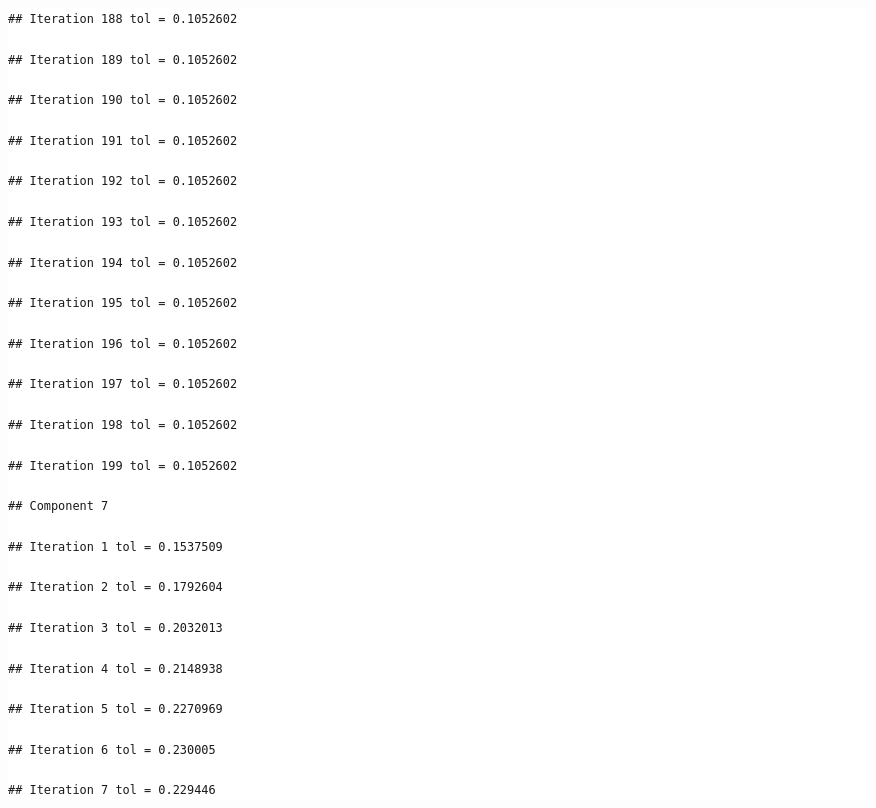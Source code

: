     ## Iteration 188 tol = 0.1052602

    ## Iteration 189 tol = 0.1052602

    ## Iteration 190 tol = 0.1052602

    ## Iteration 191 tol = 0.1052602

    ## Iteration 192 tol = 0.1052602

    ## Iteration 193 tol = 0.1052602

    ## Iteration 194 tol = 0.1052602

    ## Iteration 195 tol = 0.1052602

    ## Iteration 196 tol = 0.1052602

    ## Iteration 197 tol = 0.1052602

    ## Iteration 198 tol = 0.1052602

    ## Iteration 199 tol = 0.1052602

    ## Component 7

    ## Iteration 1 tol = 0.1537509

    ## Iteration 2 tol = 0.1792604

    ## Iteration 3 tol = 0.2032013

    ## Iteration 4 tol = 0.2148938

    ## Iteration 5 tol = 0.2270969

    ## Iteration 6 tol = 0.230005

    ## Iteration 7 tol = 0.229446
